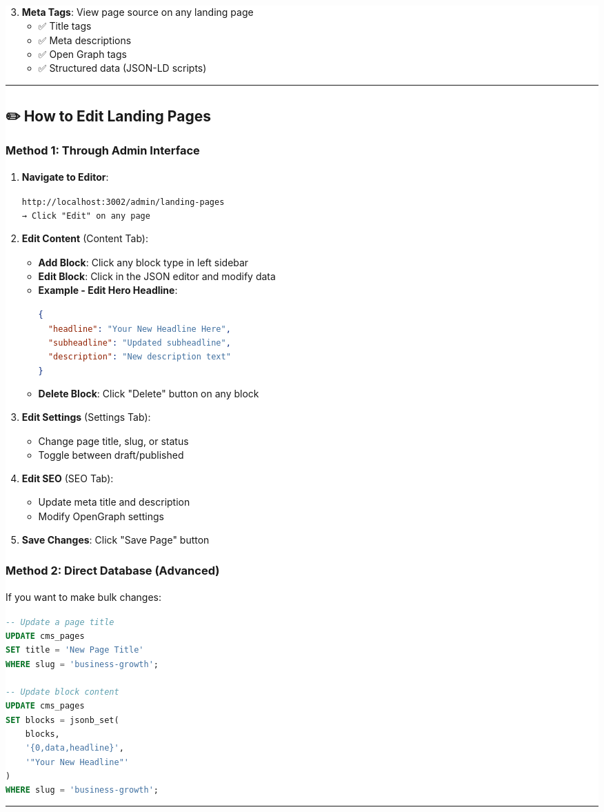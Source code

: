 3. **Meta Tags**: View page source on any landing page
   - ✅ Title tags
   - ✅ Meta descriptions
   - ✅ Open Graph tags
   - ✅ Structured data (JSON-LD scripts)

---

## ✏️ **How to Edit Landing Pages**

### **Method 1: Through Admin Interface**

1. **Navigate to Editor**:

   ```
   http://localhost:3002/admin/landing-pages
   → Click "Edit" on any page
   ```

2. **Edit Content** (Content Tab):
   - **Add Block**: Click any block type in left sidebar
   - **Edit Block**: Click in the JSON editor and modify data
   - **Example - Edit Hero Headline**:
     ```json
     {
       "headline": "Your New Headline Here",
       "subheadline": "Updated subheadline",
       "description": "New description text"
     }
     ```
   - **Delete Block**: Click "Delete" button on any block

3. **Edit Settings** (Settings Tab):
   - Change page title, slug, or status
   - Toggle between draft/published

4. **Edit SEO** (SEO Tab):
   - Update meta title and description
   - Modify OpenGraph settings

5. **Save Changes**: Click "Save Page" button

### **Method 2: Direct Database (Advanced)**

If you want to make bulk changes:

```sql
-- Update a page title
UPDATE cms_pages
SET title = 'New Page Title'
WHERE slug = 'business-growth';

-- Update block content
UPDATE cms_pages
SET blocks = jsonb_set(
    blocks,
    '{0,data,headline}',
    '"Your New Headline"'
)
WHERE slug = 'business-growth';
```

---